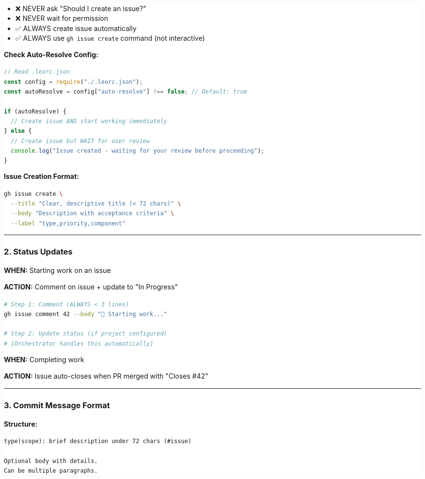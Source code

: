 - ❌ NEVER ask "Should I create an issue?"
- ❌ NEVER wait for permission
- ✅ ALWAYS create issue automatically
- ✅ ALWAYS use `gh issue create` command (not interactive)

**Check Auto-Resolve Config:**

```javascript
// Read .leorc.json
const config = require("./.leorc.json");
const autoResolve = config["auto-resolve"] !== false; // Default: true

if (autoResolve) {
  // Create issue AND start working immediately
} else {
  // Create issue but WAIT for user review
  console.log("Issue created - waiting for your review before proceeding");
}
```

**Issue Creation Format:**

```bash
gh issue create \
  --title "Clear, descriptive title (< 72 chars)" \
  --body "Description with acceptance criteria" \
  --label "type,priority,component"
```

---

### 2. Status Updates

**WHEN:** Starting work on an issue

**ACTION:** Comment on issue + update to "In Progress"

```bash
# Step 1: Comment (ALWAYS < 3 lines)
gh issue comment 42 --body "🚀 Starting work..."

# Step 2: Update status (if project configured)
# [Orchestrator handles this automatically]
```

**WHEN:** Completing work

**ACTION:** Issue auto-closes when PR merged with "Closes #42"

---

### 3. Commit Message Format

**Structure:**

```
type(scope): brief description under 72 chars (#issue)

Optional body with details.
Can be multiple paragraphs.
```

